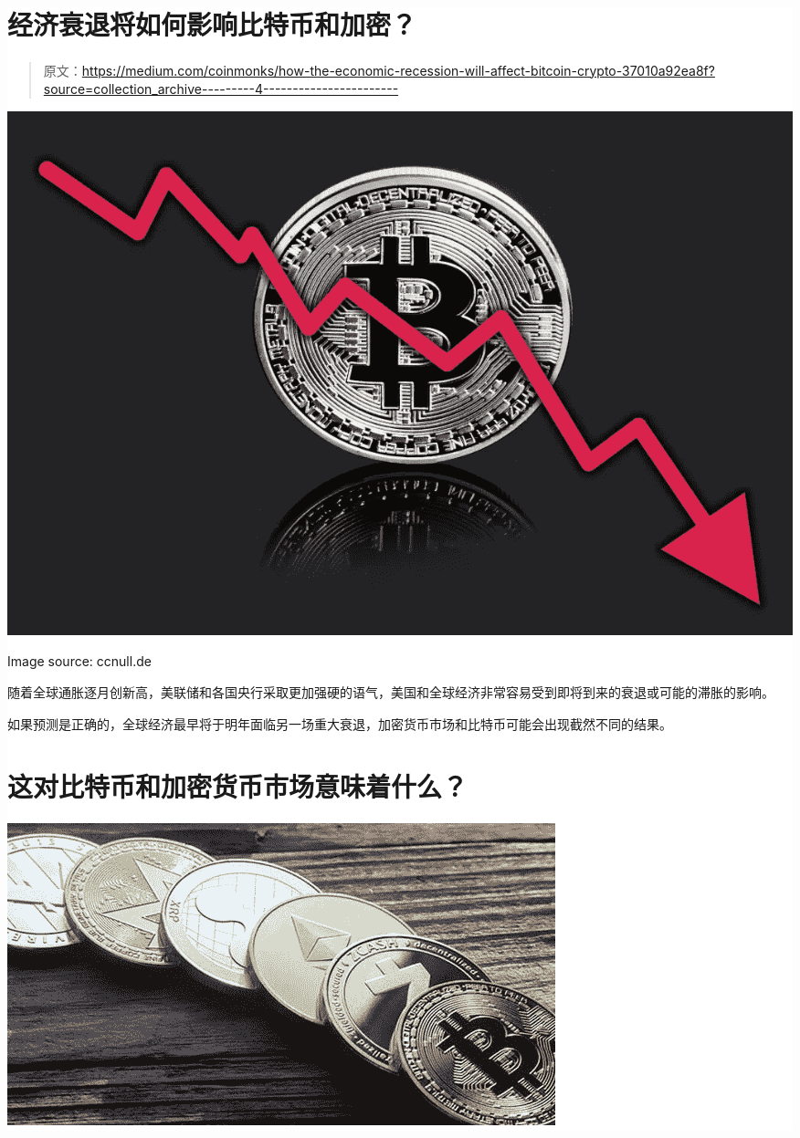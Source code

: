 # 经济衰退将如何影响比特币和加密？

> 原文：<https://medium.com/coinmonks/how-the-economic-recession-will-affect-bitcoin-crypto-37010a92ea8f?source=collection_archive---------4----------------------->

![](img/7a4c430e54c8a36f359d31c3f25a12a5.png)

Image source: ccnull.de

随着全球通胀逐月创新高，美联储和各国央行采取更加强硬的语气，美国和全球经济非常容易受到即将到来的衰退或可能的滞胀的影响。

如果预测是正确的，全球经济最早将于明年面临另一场重大衰退，加密货币市场和比特币可能会出现截然不同的结果。

# 这对比特币和加密货币市场意味着什么？

![](img/24be296ff1ec62337e22c29bd3a4a062.png)
